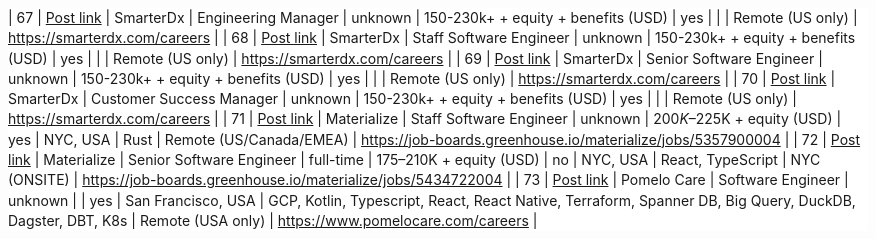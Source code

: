 | 67  | [Post link](https://news.ycombinator.com/item?id=42919506) | SmarterDx                              | Engineering Manager                                            | unknown         | 150-230k+ + equity + benefits (USD)                                                                               | yes     |                                       |                                                                                                                                    | Remote (US only)                                                                                                       | https://smarterdx.com/careers                                                                                                                                                                                                  |
| 68  | [Post link](https://news.ycombinator.com/item?id=42919506) | SmarterDx                              | Staff Software Engineer                                        | unknown         | 150-230k+ + equity + benefits (USD)                                                                               | yes     |                                       |                                                                                                                                    | Remote (US only)                                                                                                       | https://smarterdx.com/careers                                                                                                                                                                                                  |
| 69  | [Post link](https://news.ycombinator.com/item?id=42919506) | SmarterDx                              | Senior Software Engineer                                       | unknown         | 150-230k+ + equity + benefits (USD)                                                                               | yes     |                                       |                                                                                                                                    | Remote (US only)                                                                                                       | https://smarterdx.com/careers                                                                                                                                                                                                  |
| 70  | [Post link](https://news.ycombinator.com/item?id=42919506) | SmarterDx                              | Customer Success Manager                                       | unknown         | 150-230k+ + equity + benefits (USD)                                                                               | yes     |                                       |                                                                                                                                    | Remote (US only)                                                                                                       | https://smarterdx.com/careers                                                                                                                                                                                                  |
| 71  | [Post link](https://news.ycombinator.com/item?id=42921798) | Materialize                            | Staff Software Engineer                                        | unknown         | $200K–$225K + equity (USD)                                                                                        | yes     | NYC, USA                              | Rust                                                                                                                               | Remote (US/Canada/EMEA)                                                                                                | https://job-boards.greenhouse.io/materialize/jobs/5357900004                                                                                                                                                                   |
| 72  | [Post link](https://news.ycombinator.com/item?id=42938538) | Materialize                            | Senior Software Engineer                                       | full-time       | $175–$210K + equity (USD)                                                                                         | no      | NYC, USA                              | React, TypeScript                                                                                                                  | NYC (ONSITE)                                                                                                           | https://job-boards.greenhouse.io/materialize/jobs/5434722004                                                                                                                                                                   |
| 73  | [Post link](https://news.ycombinator.com/item?id=42927476) | Pomelo Care                            | Software Engineer                                              | unknown         |                                                                                                                   | yes     | San Francisco, USA                    | GCP, Kotlin, Typescript, React, React Native, Terraform, Spanner DB, Big Query, DuckDB, Dagster, DBT, K8s                          | Remote (USA only)                                                                                                      | https://www.pomelocare.com/careers                                                                                                                                                                                             |